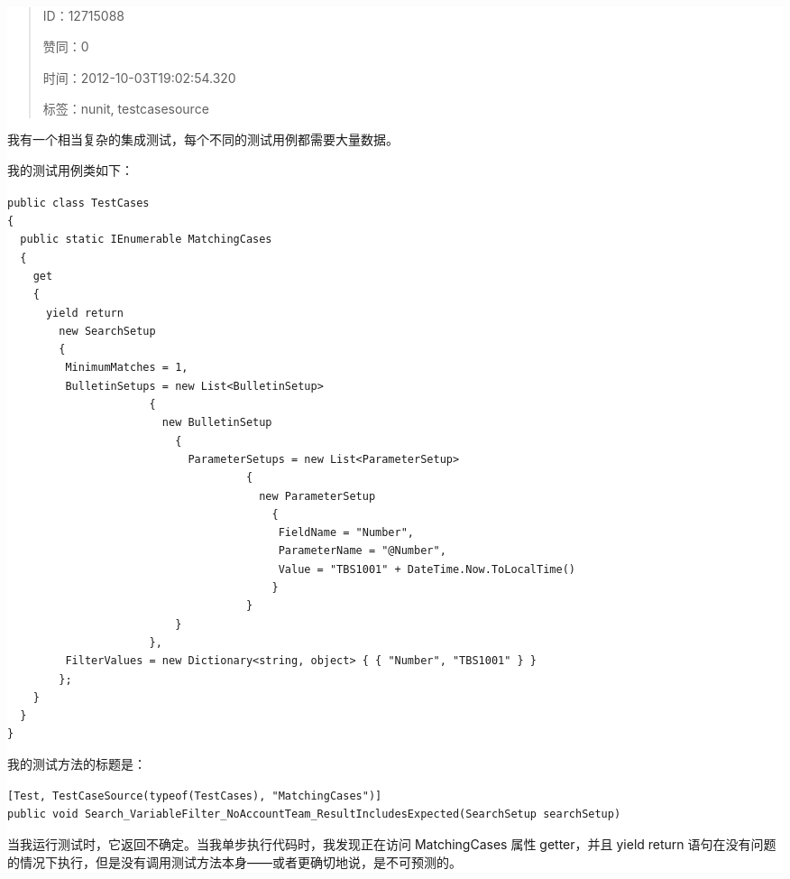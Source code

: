 > ID：12715088
> 
> 赞同：0
> 
> 时间：2012-10-03T19:02:54.320
> 
> 标签：nunit, testcasesource

我有一个相当复杂的集成测试，每个不同的测试用例都需要大量数据。

我的测试用例类如下：

```
public class TestCases
{
  public static IEnumerable MatchingCases
  {
    get
    {
      yield return
        new SearchSetup
        {
         MinimumMatches = 1,
         BulletinSetups = new List<BulletinSetup>
                      {
                        new BulletinSetup
                          {
                            ParameterSetups = new List<ParameterSetup>
                                     {
                                       new ParameterSetup
                                         {
                                          FieldName = "Number",
                                          ParameterName = "@Number",
                                          Value = "TBS1001" + DateTime.Now.ToLocalTime()
                                         }
                                     }
                          }
                      },
         FilterValues = new Dictionary<string, object> { { "Number", "TBS1001" } }
        };
    }
  }
} 
```

我的测试方法的标题是：

```
[Test, TestCaseSource(typeof(TestCases), "MatchingCases")]
public void Search_VariableFilter_NoAccountTeam_ResultIncludesExpected(SearchSetup searchSetup) 
```

当我运行测试时，它返回不确定。当我单步执行代码时，我发现正在访问 MatchingCases 属性 getter，并且 yield return 语句在没有问题的情况下执行，但是没有调用测试方法本身——或者更确切地说，是不可预测的。
